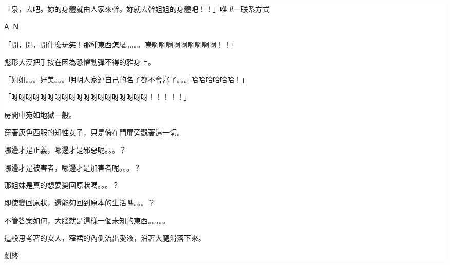 



「泉，去吧。妳的身體就由人家來幹。妳就去幹姐姐的身體吧！！」唯 #一联系方式



A  N 



「開，開，開什麼玩笑！那種東西怎麼。。。。嗚啊啊啊啊啊啊啊啊啊！！」





彪形大漢把手按在因為恐懼動彈不得的雅身上。









「姐姐。。。好美。。。明明人家連自己的名子都不會寫了。。。哈哈哈哈哈哈！」





「呀呀呀呀呀呀呀呀呀呀呀呀呀呀呀呀呀呀呀！！！！！」



房間中宛如地獄一般。



穿著灰色西服的知性女子，只是倚在門扉旁觀著這一切。



哪邊才是正義，哪邊才是邪惡呢。。。？



哪邊才是被害者，哪邊才是加害者呢。。。？



那姐妹是真的想要變回原狀嗎。。。？



即使變回原狀，還能夠回到原本的生活嗎。。。？





不管答案如何，大腦就是這樣一個未知的東西。。。。。





這般思考著的女人，窄裙的內側流出愛液，沿著大腿滑落下來。



劇終





